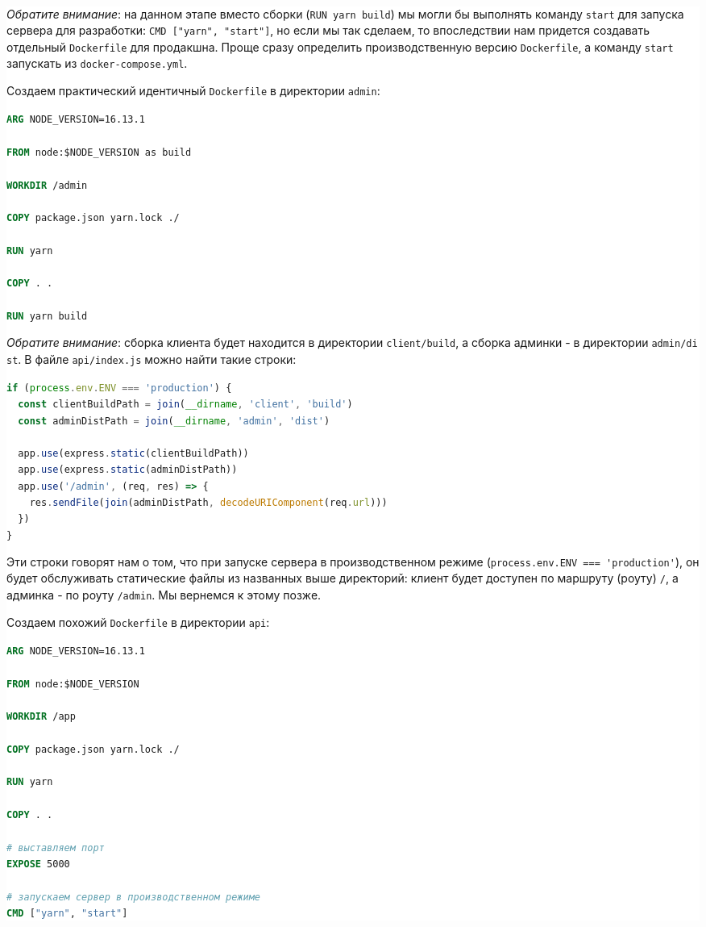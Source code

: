 _Обратите внимание_: на данном этапе вместо сборки (`RUN yarn build`) мы могли бы выполнять команду `start` для запуска сервера для разработки: `CMD ["yarn", "start"]`, но если мы так сделаем, то впоследствии нам придется создавать отдельный `Dockerfile` для продакшна. Проще сразу определить производственную версию `Dockerfile`, а команду `start` запускать из `docker-compose.yml`.

Создаем практический идентичный `Dockerfile` в директории `admin`:

```dockerfile
ARG NODE_VERSION=16.13.1

FROM node:$NODE_VERSION as build

WORKDIR /admin

COPY package.json yarn.lock ./

RUN yarn

COPY . .

RUN yarn build
```

_Обратите внимание_: сборка клиента будет находится в директории `client/build`, а сборка админки - в директории `admin/dist`. В файле `api/index.js` можно найти такие строки:

```js
if (process.env.ENV === 'production') {
  const clientBuildPath = join(__dirname, 'client', 'build')
  const adminDistPath = join(__dirname, 'admin', 'dist')

  app.use(express.static(clientBuildPath))
  app.use(express.static(adminDistPath))
  app.use('/admin', (req, res) => {
    res.sendFile(join(adminDistPath, decodeURIComponent(req.url)))
  })
}
```

Эти строки говорят нам о том, что при запуске сервера в производственном режиме (`process.env.ENV === 'production'`), он будет обслуживать статические файлы из названных выше директорий: клиент будет доступен по маршруту (роуту) `/`, а админка - по роуту `/admin`. Мы вернемся к этому позже.

Создаем похожий `Dockerfile` в директории `api`:

```dockerfile
ARG NODE_VERSION=16.13.1

FROM node:$NODE_VERSION

WORKDIR /app

COPY package.json yarn.lock ./

RUN yarn

COPY . .

# выставляем порт
EXPOSE 5000

# запускаем сервер в производственном режиме
CMD ["yarn", "start"]
```
